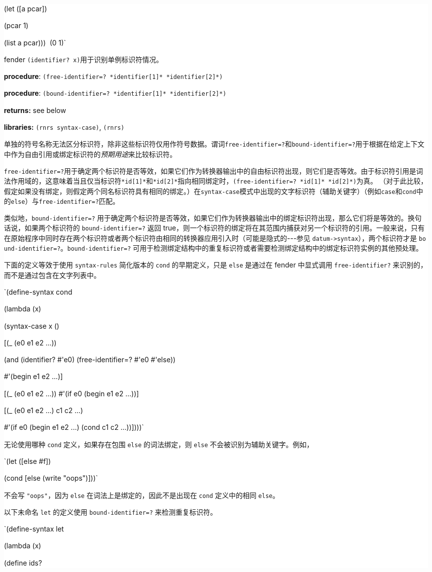 (let ([a pcar])

(pcar 1)

(list a pcar))) ![<graphic>](ch2_0.gif) (0 1)`

fender `(identifier? x)`用于识别单例标识符情况。

**procedure**: `(free-identifier=? *identifier[1]* *identifier[2]*)`

**procedure**: `(bound-identifier=? *identifier[1]* *identifier[2]*)`

**returns:** see below

**libraries:** `(rnrs syntax-case)`, `(rnrs)`

单独的符号名称无法区分标识符，除非这些标识符仅用作符号数据。谓词`free-identifier=?`和`bound-identifier=?`用于根据在给定上下文中作为自由引用或绑定标识符的*预期用途*来比较标识符。

`free-identifier=?`用于确定两个标识符是否等效，如果它们作为转换器输出中的自由标识符出现，则它们是否等效。由于标识符引用是词法作用域的，这意味着当且仅当标识符`*id[1]*`和`*id[2]*`指向相同绑定时，`(free-identifier=? *id[1]* *id[2]*)`为真。 （对于此比较，假定如果没有绑定，则假定两个同名标识符具有相同的绑定。）在`syntax-case`模式中出现的文字标识符（辅助关键字）（例如`case`和`cond`中的`else`）与`free-identifier=?`匹配。

类似地，`bound-identifier=?` 用于确定两个标识符是否等效，如果它们作为转换器输出中的绑定标识符出现，那么它们将是等效的。换句话说，如果两个标识符的 `bound-identifier=?` 返回 true，则一个标识符的绑定将在其范围内捕获对另一个标识符的引用。一般来说，只有在原始程序中同时存在两个标识符或者两个标识符由相同的转换器应用引入时（可能是隐式的---参见 `datum->syntax`），两个标识符才是 `bound-identifier=?`。`bound-identifier=?` 可用于检测绑定结构中的重复标识符或者需要检测绑定结构中的绑定标识符实例的其他预处理。

下面的定义等效于使用 `syntax-rules` 简化版本的 `cond` 的早期定义，只是 `else` 是通过在 fender 中显式调用 `free-identifier?` 来识别的，而不是通过包含在文字列表中。

`(define-syntax cond

(lambda (x)

(syntax-case x ()

[(_ (e0 e1 e2 ...))

(and (identifier? #'e0) (free-identifier=? #'e0 #'else))

#'(begin e1 e2 ...)]

[(_ (e0 e1 e2 ...)) #'(if e0 (begin e1 e2 ...))]

[(_ (e0 e1 e2 ...) c1 c2 ...)

#'(if e0 (begin e1 e2 ...) (cond c1 c2 ...))])))`

无论使用哪种 `cond` 定义，如果存在包围 `else` 的词法绑定，则 `else` 不会被识别为辅助关键字。例如，

`(let ([else #f])

(cond [else (write "oops")]))`

不会写 `"oops"`，因为 `else` 在词法上是绑定的，因此不是出现在 `cond` 定义中的相同 `else`。

以下未命名 `let` 的定义使用 `bound-identifier=?` 来检测重复标识符。

`(define-syntax let

(lambda (x)

(define ids?
